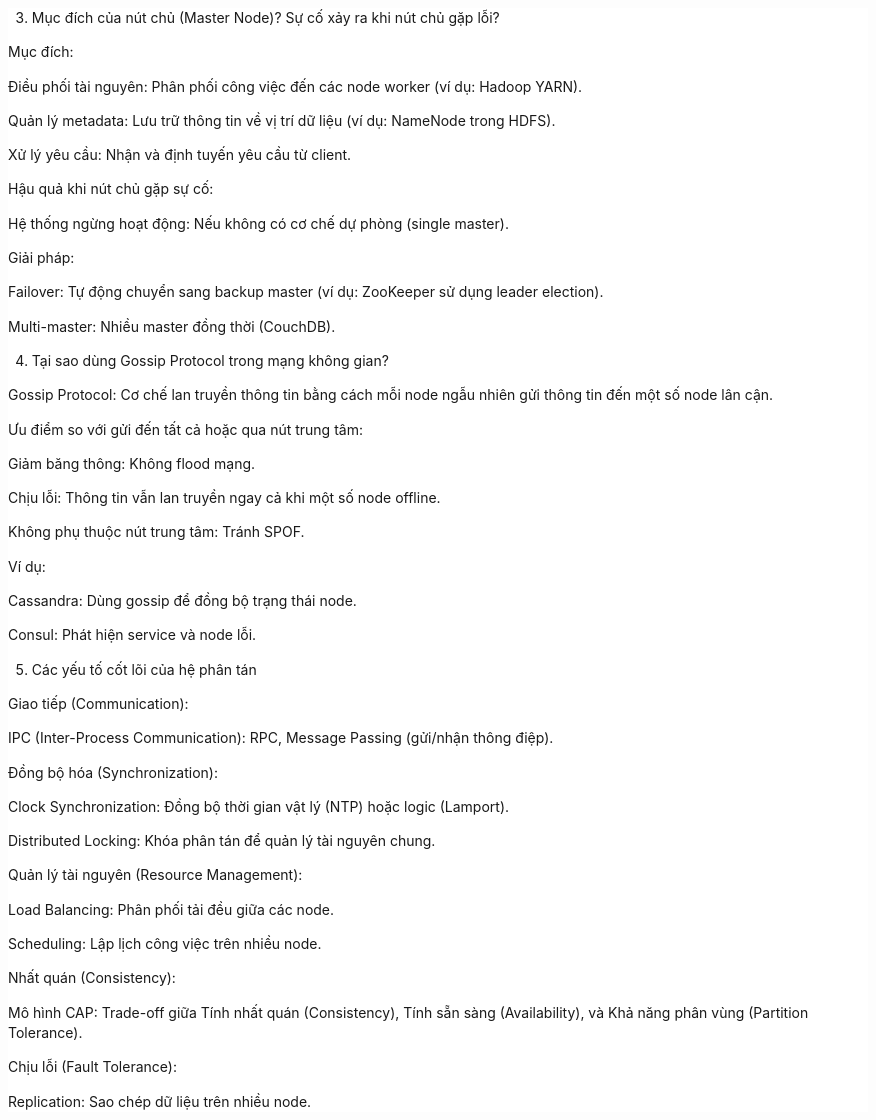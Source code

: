3. Mục đích của nút chủ (Master Node)? Sự cố xảy ra khi nút chủ gặp lỗi?

Mục đích:

Điều phối tài nguyên: Phân phối công việc đến các node worker (ví dụ: Hadoop YARN).

Quản lý metadata: Lưu trữ thông tin về vị trí dữ liệu (ví dụ: NameNode trong HDFS).

Xử lý yêu cầu: Nhận và định tuyến yêu cầu từ client.

Hậu quả khi nút chủ gặp sự cố:

Hệ thống ngừng hoạt động: Nếu không có cơ chế dự phòng (single master).

Giải pháp:

Failover: Tự động chuyển sang backup master (ví dụ: ZooKeeper sử dụng leader election).

Multi-master: Nhiều master đồng thời (CouchDB).

4. Tại sao dùng Gossip Protocol trong mạng không gian?

Gossip Protocol: Cơ chế lan truyền thông tin bằng cách mỗi node ngẫu nhiên gửi thông tin đến một số node lân cận.

Ưu điểm so với gửi đến tất cả hoặc qua nút trung tâm:

Giảm băng thông: Không flood mạng.

Chịu lỗi: Thông tin vẫn lan truyền ngay cả khi một số node offline.

Không phụ thuộc nút trung tâm: Tránh SPOF.

Ví dụ:

Cassandra: Dùng gossip để đồng bộ trạng thái node.

Consul: Phát hiện service và node lỗi.

5. Các yếu tố cốt lõi của hệ phân tán

Giao tiếp (Communication):

IPC (Inter-Process Communication): RPC, Message Passing (gửi/nhận thông điệp).

Đồng bộ hóa (Synchronization):

Clock Synchronization: Đồng bộ thời gian vật lý (NTP) hoặc logic (Lamport).

Distributed Locking: Khóa phân tán để quản lý tài nguyên chung.

Quản lý tài nguyên (Resource Management):

Load Balancing: Phân phối tải đều giữa các node.

Scheduling: Lập lịch công việc trên nhiều node.

Nhất quán (Consistency):

Mô hình CAP: Trade-off giữa Tính nhất quán (Consistency), Tính sẵn sàng (Availability), và Khả năng phân vùng (Partition Tolerance).

Chịu lỗi (Fault Tolerance):

Replication: Sao chép dữ liệu trên nhiều node.
